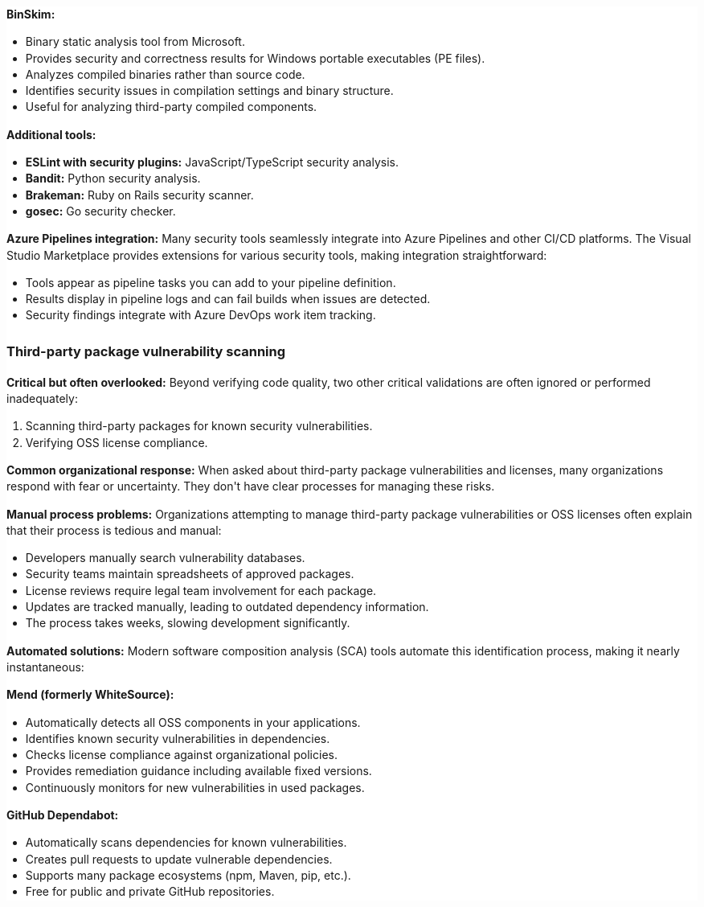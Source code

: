 **BinSkim:**

- Binary static analysis tool from Microsoft.
- Provides security and correctness results for Windows portable executables (PE files).
- Analyzes compiled binaries rather than source code.
- Identifies security issues in compilation settings and binary structure.
- Useful for analyzing third-party compiled components.

**Additional tools:**

- **ESLint with security plugins:** JavaScript/TypeScript security analysis.
- **Bandit:** Python security analysis.
- **Brakeman:** Ruby on Rails security scanner.
- **gosec:** Go security checker.

**Azure Pipelines integration:** Many security tools seamlessly integrate into Azure Pipelines and other CI/CD platforms. The Visual Studio Marketplace provides extensions for various security tools, making integration straightforward:

- Tools appear as pipeline tasks you can add to your pipeline definition.
- Results display in pipeline logs and can fail builds when issues are detected.
- Security findings integrate with Azure DevOps work item tracking.

### Third-party package vulnerability scanning

**Critical but often overlooked:** Beyond verifying code quality, two other critical validations are often ignored or performed inadequately:

1. Scanning third-party packages for known security vulnerabilities.
2. Verifying OSS license compliance.

**Common organizational response:** When asked about third-party package vulnerabilities and licenses, many organizations respond with fear or uncertainty. They don't have clear processes for managing these risks.

**Manual process problems:** Organizations attempting to manage third-party package vulnerabilities or OSS licenses often explain that their process is tedious and manual:

- Developers manually search vulnerability databases.
- Security teams maintain spreadsheets of approved packages.
- License reviews require legal team involvement for each package.
- Updates are tracked manually, leading to outdated dependency information.
- The process takes weeks, slowing development significantly.

**Automated solutions:** Modern software composition analysis (SCA) tools automate this identification process, making it nearly instantaneous:

**Mend (formerly WhiteSource):**

- Automatically detects all OSS components in your applications.
- Identifies known security vulnerabilities in dependencies.
- Checks license compliance against organizational policies.
- Provides remediation guidance including available fixed versions.
- Continuously monitors for new vulnerabilities in used packages.

**GitHub Dependabot:**

- Automatically scans dependencies for known vulnerabilities.
- Creates pull requests to update vulnerable dependencies.
- Supports many package ecosystems (npm, Maven, pip, etc.).
- Free for public and private GitHub repositories.
